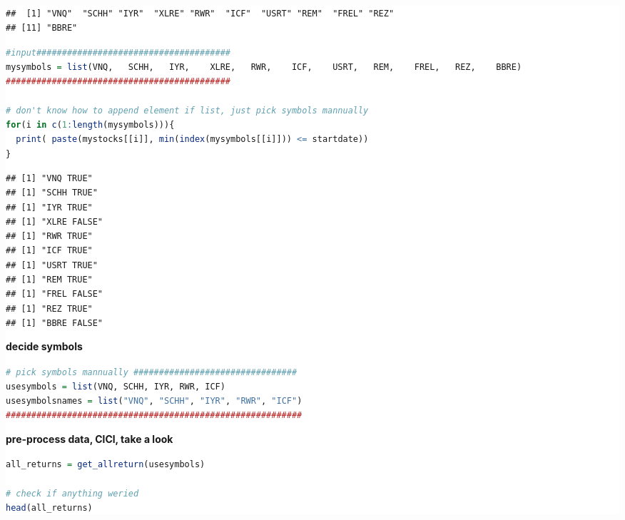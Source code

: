     ##  [1] "VNQ"  "SCHH" "IYR"  "XLRE" "RWR"  "ICF"  "USRT" "REM"  "FREL" "REZ" 
    ## [11] "BBRE"

``` r
#input######################################
mysymbols = list(VNQ,   SCHH,   IYR,    XLRE,   RWR,    ICF,    USRT,   REM,    FREL,   REZ,    BBRE)
############################################

# don't know how to append element if list, just pick symbols mannually
for(i in c(1:length(mysymbols))){
  print( paste(mystocks[[i]], min(index(mysymbols[[i]])) <= startdate))
}
```

    ## [1] "VNQ TRUE"
    ## [1] "SCHH TRUE"
    ## [1] "IYR TRUE"
    ## [1] "XLRE FALSE"
    ## [1] "RWR TRUE"
    ## [1] "ICF TRUE"
    ## [1] "USRT TRUE"
    ## [1] "REM TRUE"
    ## [1] "FREL FALSE"
    ## [1] "REZ TRUE"
    ## [1] "BBRE FALSE"

**decide symbols**

``` r
# pick symbols mannually ################################
usesymbols = list(VNQ, SCHH, IYR, RWR, ICF)
usesymbolsnames = list("VNQ", "SCHH", "IYR", "RWR", "ICF")
##########################################################
```

**pre-process data, ClCl, take a look**

``` r
all_returns = get_allreturn(usesymbols)

# check if anything weried
head(all_returns)
```
